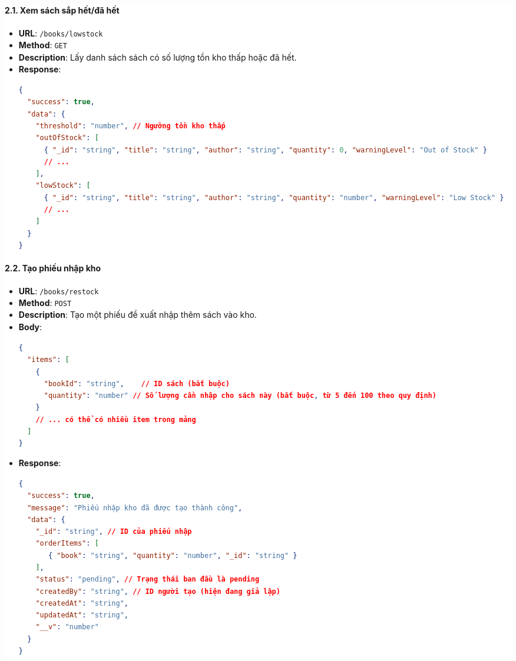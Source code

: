 #### 2.1. Xem sách sắp hết/đã hết
- **URL**: `/books/lowstock`
- **Method**: `GET`
- **Description**: Lấy danh sách sách có số lượng tồn kho thấp hoặc đã hết.
- **Response**:
  ```json
  {
    "success": true,
    "data": {
      "threshold": "number", // Ngưỡng tồn kho thấp
      "outOfStock": [
        { "_id": "string", "title": "string", "author": "string", "quantity": 0, "warningLevel": "Out of Stock" }
        // ...
      ],
      "lowStock": [
        { "_id": "string", "title": "string", "author": "string", "quantity": "number", "warningLevel": "Low Stock" }
        // ...
      ]
    }
  }
  ```

#### 2.2. Tạo phiếu nhập kho
- **URL**: `/books/restock`
- **Method**: `POST`
- **Description**: Tạo một phiếu đề xuất nhập thêm sách vào kho.
- **Body**:
  ```json
  {
    "items": [
      {
        "bookId": "string",    // ID sách (bắt buộc)
        "quantity": "number" // Số lượng cần nhập cho sách này (bắt buộc, từ 5 đến 100 theo quy định)
      }
      // ... có thể có nhiều item trong mảng
    ]
  }
  ```
- **Response**:
  ```json
  {
    "success": true,
    "message": "Phiếu nhập kho đã được tạo thành công",
    "data": {
      "_id": "string", // ID của phiếu nhập
      "orderItems": [
         { "book": "string", "quantity": "number", "_id": "string" }
      ],
      "status": "pending", // Trạng thái ban đầu là pending
      "createdBy": "string", // ID người tạo (hiện đang giả lập)
      "createdAt": "string",
      "updatedAt": "string",
      "__v": "number"
    }
  }
  ```
